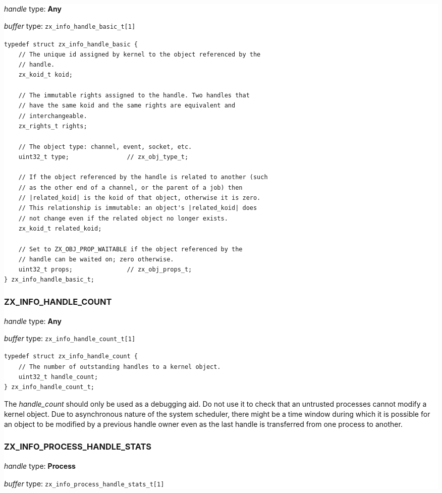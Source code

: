 *handle* type: **Any**

*buffer* type: `zx_info_handle_basic_t[1]`

```
typedef struct zx_info_handle_basic {
    // The unique id assigned by kernel to the object referenced by the
    // handle.
    zx_koid_t koid;

    // The immutable rights assigned to the handle. Two handles that
    // have the same koid and the same rights are equivalent and
    // interchangeable.
    zx_rights_t rights;

    // The object type: channel, event, socket, etc.
    uint32_t type;                // zx_obj_type_t;

    // If the object referenced by the handle is related to another (such
    // as the other end of a channel, or the parent of a job) then
    // |related_koid| is the koid of that object, otherwise it is zero.
    // This relationship is immutable: an object's |related_koid| does
    // not change even if the related object no longer exists.
    zx_koid_t related_koid;

    // Set to ZX_OBJ_PROP_WAITABLE if the object referenced by the
    // handle can be waited on; zero otherwise.
    uint32_t props;               // zx_obj_props_t;
} zx_info_handle_basic_t;
```

### ZX_INFO_HANDLE_COUNT

*handle* type: **Any**

*buffer* type: `zx_info_handle_count_t[1]`

```
typedef struct zx_info_handle_count {
    // The number of outstanding handles to a kernel object.
    uint32_t handle_count;
} zx_info_handle_count_t;
```
The *handle_count* should only be used as a debugging aid. Do not use it
to check that an untrusted processes cannot modify a kernel object. Due to
asynchronous nature of the system scheduler, there might be a time window
during which it is possible for an object to be modified by a previous handle
owner even as the last handle is transferred from one process to another.

### ZX_INFO_PROCESS_HANDLE_STATS

*handle* type: **Process**

*buffer* type: `zx_info_process_handle_stats_t[1]`


[`zx_channel_call()`]: channel_call.md
[`zx_futex_wait()`]: futex_wait.md
[`zx_handle_close()`]: handle_close.md
[`zx_handle_duplicate()`]: handle_duplicate.md
[`zx_handle_replace()`]: handle_replace.md
[`zx_interrupt_wait()`]: interrupt_wait.md
[`zx_nanosleep()`]: nanosleep.md
[`zx_object_get_child()`]: object_get_child.md
[`zx_object_wait_many()`]: object_wait_many.md
[`zx_object_wait_one()`]: object_wait_one.md
[`zx_port_wait()`]: port_wait.md
[`zx_task_suspend()`]: task_suspend.md